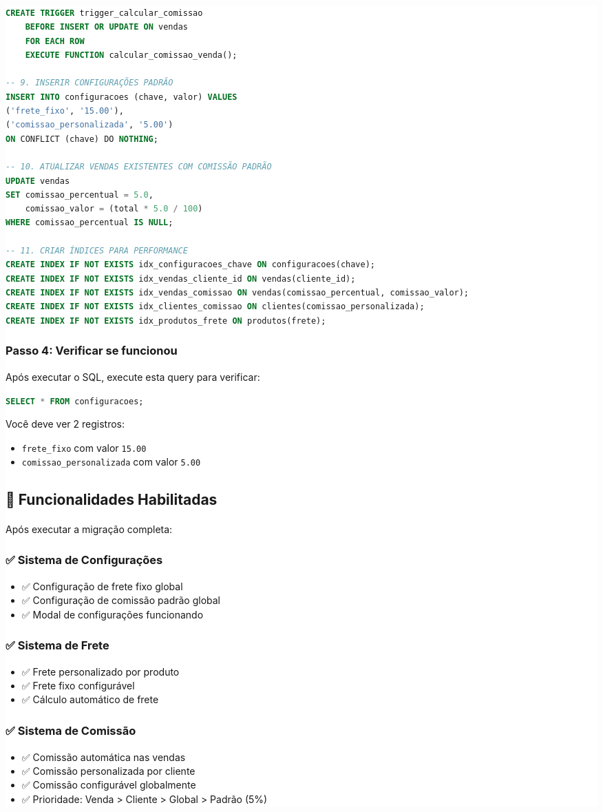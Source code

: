 ```sql
CREATE TRIGGER trigger_calcular_comissao
    BEFORE INSERT OR UPDATE ON vendas
    FOR EACH ROW
    EXECUTE FUNCTION calcular_comissao_venda();

-- 9. INSERIR CONFIGURAÇÕES PADRÃO
INSERT INTO configuracoes (chave, valor) VALUES 
('frete_fixo', '15.00'),
('comissao_personalizada', '5.00')
ON CONFLICT (chave) DO NOTHING;

-- 10. ATUALIZAR VENDAS EXISTENTES COM COMISSÃO PADRÃO
UPDATE vendas 
SET comissao_percentual = 5.0,
    comissao_valor = (total * 5.0 / 100)
WHERE comissao_percentual IS NULL;

-- 11. CRIAR ÍNDICES PARA PERFORMANCE
CREATE INDEX IF NOT EXISTS idx_configuracoes_chave ON configuracoes(chave);
CREATE INDEX IF NOT EXISTS idx_vendas_cliente_id ON vendas(cliente_id);
CREATE INDEX IF NOT EXISTS idx_vendas_comissao ON vendas(comissao_percentual, comissao_valor);
CREATE INDEX IF NOT EXISTS idx_clientes_comissao ON clientes(comissao_personalizada);
CREATE INDEX IF NOT EXISTS idx_produtos_frete ON produtos(frete);
```

### Passo 4: Verificar se funcionou
Após executar o SQL, execute esta query para verificar:

```sql
SELECT * FROM configuracoes;
```

Você deve ver 2 registros:
- `frete_fixo` com valor `15.00`
- `comissao_personalizada` com valor `5.00`

## 🎯 Funcionalidades Habilitadas

Após executar a migração completa:

### ✅ Sistema de Configurações
- ✅ Configuração de frete fixo global
- ✅ Configuração de comissão padrão global
- ✅ Modal de configurações funcionando

### ✅ Sistema de Frete
- ✅ Frete personalizado por produto
- ✅ Frete fixo configurável
- ✅ Cálculo automático de frete

### ✅ Sistema de Comissão
- ✅ Comissão automática nas vendas
- ✅ Comissão personalizada por cliente
- ✅ Comissão configurável globalmente
- ✅ Prioridade: Venda > Cliente > Global > Padrão (5%)
